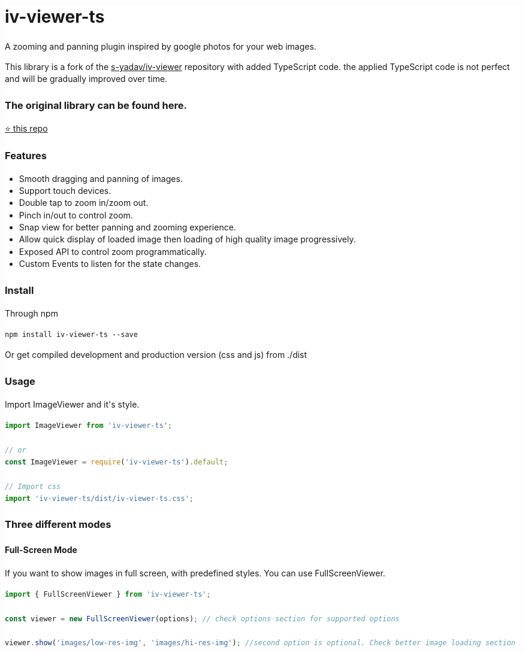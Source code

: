 # iv-viewer-ts

A zooming and panning plugin inspired by google photos for your web images.

This library is a fork of the [s-yadav/iv-viewer](https://github.com/s-yadav/iv-viewer) repository with added TypeScript code.
the applied TypeScript code is not perfect and will be gradually improved over time.

### The original library can be found here.
[:star: this repo](https://github.com/s-yadav/iv-viewer)


### Features
<ul>
    <li>Smooth dragging and panning of images.</li>
    <li>Support touch devices.</li>
    <li>Double tap to zoom in/zoom out.</li>
    <li>Pinch in/out to control zoom.</li>
    <li>Snap view for better panning and zooming experience.</li>
    <li>Allow quick display of loaded image then loading of high quality image progressively.</li>
    <li>Exposed API to control zoom programmatically.</li>
    <li>Custom Events to listen for the state changes.</li>
</ul>


### Install
Through npm
```
npm install iv-viewer-ts --save
```

Or get compiled development and production version (css and js) from ./dist

### Usage
Import ImageViewer and it's style.
```js
import ImageViewer from 'iv-viewer-ts';

// or
const ImageViewer = require('iv-viewer-ts').default; 

// Import css
import 'iv-viewer-ts/dist/iv-viewer-ts.css';
```

### Three different modes

#### Full-Screen Mode
If you want to show images in full screen, with predefined styles. You can use FullScreenViewer. 
```js
import { FullScreenViewer } from 'iv-viewer-ts';

const viewer = new FullScreenViewer(options); // check options section for supported options

viewer.show('images/low-res-img', 'images/hi-res-img'); //second option is optional. Check better image loading section
```
